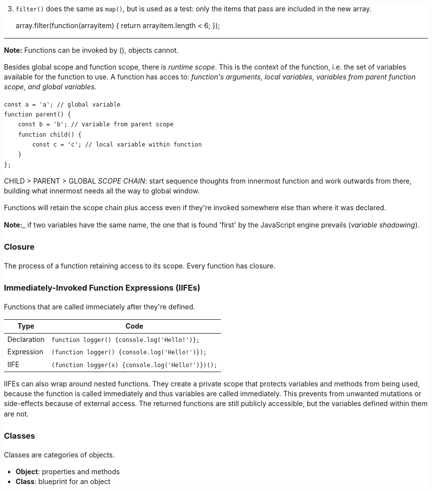3. `filter()` does the same as `map()`, but is used as a test: only the items that pass are included in the new array.


    array.filter(function(arrayitem) {
        return arrayitem.length < 6;
    });
___
    
__Note:__ Functions can be invoked by (), objects cannot.

Besides global scope and function scope, there is _runtime scope_. This is the context of the function, i.e. the set of variables available for the function to use.
A function has acces to: _function's arguments, local variables, variables from parent function scope, and global variables._

    const a = 'a'; // global variable
    function parent() {
        const b = 'b'; // variable from parent scope
        function child() {
            const c = 'c'; // local variable within function
        }
    };

CHILD > PARENT > GLOBAL _SCOPE CHAIN_: start sequence thoughts from innermost function and work outwards from there, building what innermost needs all the way to global window.

Functions will retain the scope chain plus access even if they're invoked somewhere else than where it was declared.

__Note:___ if two variables have the same name, the one that is found 'first' by the JavaScript engine prevails (_variable shadowing_).

### Closure
The process of a function retaining access to its scope. Every function has closure.

### Immediately-Invoked Function Expressions (IIFEs)
Functions that are called immeciately after they're defined.

Type | Code
--- | ---
Declaration | `function logger() {console.log('Hello!')};`
Expression | `(function logger() {console.log('Hello!')});`
IIFE | `(function logger(x) {console.log('Hello!')})();`

IIFEs can also wrap around nested functions. They create a private scope that protects variables and methods from being used, because the function is called immediately and thus variables are called immediately. This prevents from unwanted mutations or side-effects because of external access. The returned functions are still publicly accessible, but the variables defined within them are not.

### Classes
Classes are categories of objects.
- __Object__: properties and methods
- __Class__: blueprint for an object
